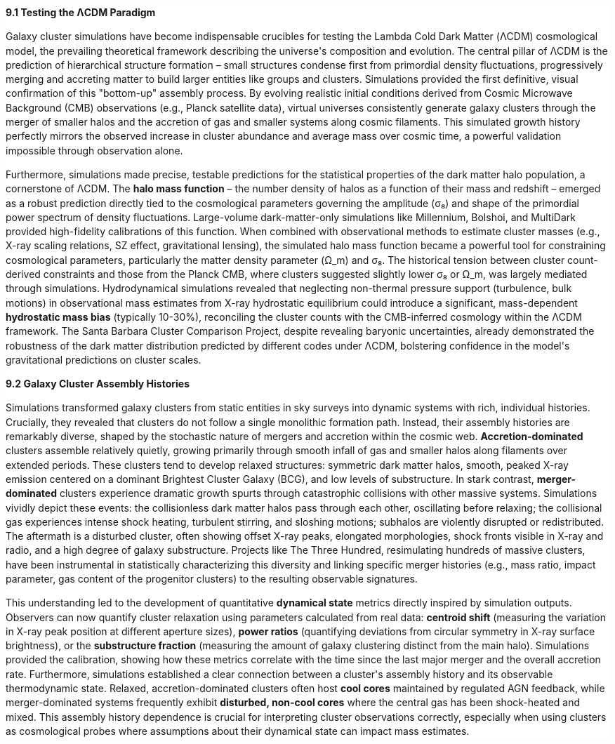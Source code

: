 **9.1 Testing the ΛCDM Paradigm**

Galaxy cluster simulations have become indispensable crucibles for testing the Lambda Cold Dark Matter (ΛCDM) cosmological model, the prevailing theoretical framework describing the universe's composition and evolution. The central pillar of ΛCDM is the prediction of hierarchical structure formation – small structures condense first from primordial density fluctuations, progressively merging and accreting matter to build larger entities like groups and clusters. Simulations provided the first definitive, visual confirmation of this "bottom-up" assembly process. By evolving realistic initial conditions derived from Cosmic Microwave Background (CMB) observations (e.g., Planck satellite data), virtual universes consistently generate galaxy clusters through the merger of smaller halos and the accretion of gas and smaller systems along cosmic filaments. This simulated growth history perfectly mirrors the observed increase in cluster abundance and average mass over cosmic time, a powerful validation impossible through observation alone.

Furthermore, simulations made precise, testable predictions for the statistical properties of the dark matter halo population, a cornerstone of ΛCDM. The **halo mass function** – the number density of halos as a function of their mass and redshift – emerged as a robust prediction directly tied to the cosmological parameters governing the amplitude (σ₈) and shape of the primordial power spectrum of density fluctuations. Large-volume dark-matter-only simulations like Millennium, Bolshoi, and MultiDark provided high-fidelity calibrations of this function. When combined with observational methods to estimate cluster masses (e.g., X-ray scaling relations, SZ effect, gravitational lensing), the simulated halo mass function became a powerful tool for constraining cosmological parameters, particularly the matter density parameter (Ω_m) and σ₈. The historical tension between cluster count-derived constraints and those from the Planck CMB, where clusters suggested slightly lower σ₈ or Ω_m, was largely mediated through simulations. Hydrodynamical simulations revealed that neglecting non-thermal pressure support (turbulence, bulk motions) in observational mass estimates from X-ray hydrostatic equilibrium could introduce a significant, mass-dependent **hydrostatic mass bias** (typically 10-30%), reconciling the cluster counts with the CMB-inferred cosmology within the ΛCDM framework. The Santa Barbara Cluster Comparison Project, despite revealing baryonic uncertainties, already demonstrated the robustness of the dark matter distribution predicted by different codes under ΛCDM, bolstering confidence in the model's gravitational predictions on cluster scales.

**9.2 Galaxy Cluster Assembly Histories**

Simulations transformed galaxy clusters from static entities in sky surveys into dynamic systems with rich, individual histories. Crucially, they revealed that clusters do not follow a single monolithic formation path. Instead, their assembly histories are remarkably diverse, shaped by the stochastic nature of mergers and accretion within the cosmic web. **Accretion-dominated** clusters assemble relatively quietly, growing primarily through smooth infall of gas and smaller halos along filaments over extended periods. These clusters tend to develop relaxed structures: symmetric dark matter halos, smooth, peaked X-ray emission centered on a dominant Brightest Cluster Galaxy (BCG), and low levels of substructure. In stark contrast, **merger-dominated** clusters experience dramatic growth spurts through catastrophic collisions with other massive systems. Simulations vividly depict these events: the collisionless dark matter halos pass through each other, oscillating before relaxing; the collisional gas experiences intense shock heating, turbulent stirring, and sloshing motions; subhalos are violently disrupted or redistributed. The aftermath is a disturbed cluster, often showing offset X-ray peaks, elongated morphologies, shock fronts visible in X-ray and radio, and a high degree of galaxy substructure. Projects like The Three Hundred, resimulating hundreds of massive clusters, have been instrumental in statistically characterizing this diversity and linking specific merger histories (e.g., mass ratio, impact parameter, gas content of the progenitor clusters) to the resulting observable signatures.

This understanding led to the development of quantitative **dynamical state** metrics directly inspired by simulation outputs. Observers can now quantify cluster relaxation using parameters calculated from real data: **centroid shift** (measuring the variation in X-ray peak position at different aperture sizes), **power ratios** (quantifying deviations from circular symmetry in X-ray surface brightness), or the **substructure fraction** (measuring the amount of galaxy clustering distinct from the main halo). Simulations provided the calibration, showing how these metrics correlate with the time since the last major merger and the overall accretion rate. Furthermore, simulations established a clear connection between a cluster's assembly history and its observable thermodynamic state. Relaxed, accretion-dominated clusters often host **cool cores** maintained by regulated AGN feedback, while merger-dominated systems frequently exhibit **disturbed, non-cool cores** where the central gas has been shock-heated and mixed. This assembly history dependence is crucial for interpreting cluster observations correctly, especially when using clusters as cosmological probes where assumptions about their dynamical state can impact mass estimates.
